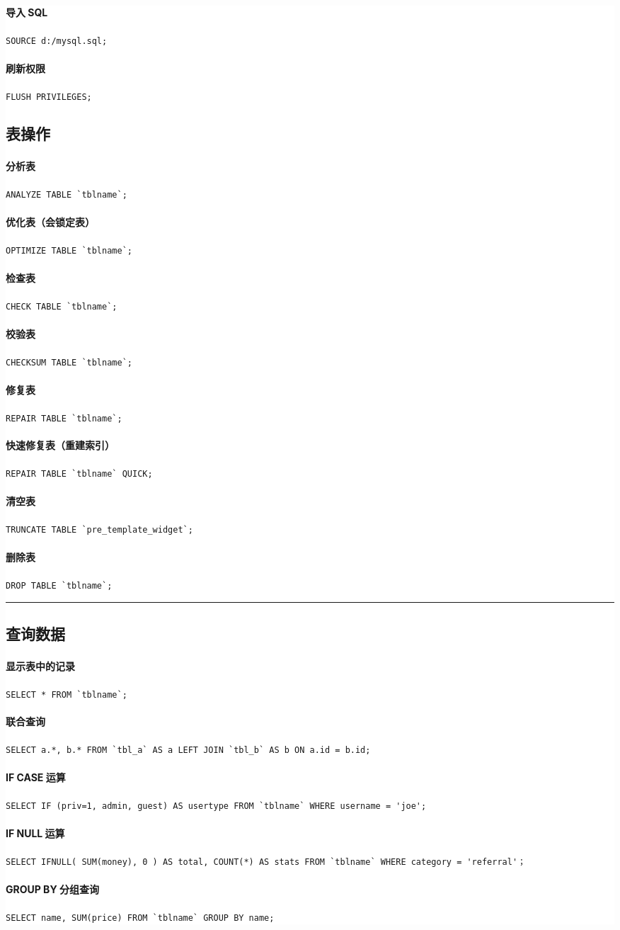 #### 导入 SQL
	SOURCE d:/mysql.sql;

#### 刷新权限
	FLUSH PRIVILEGES;

## 表操作

#### 分析表
	ANALYZE TABLE `tblname`;

#### 优化表（会锁定表）
	OPTIMIZE TABLE `tblname`;

#### 检查表
	CHECK TABLE `tblname`;

#### 校验表
	CHECKSUM TABLE `tblname`;

#### 修复表
	REPAIR TABLE `tblname`;

#### 快速修复表（重建索引）
	REPAIR TABLE `tblname` QUICK;

#### 清空表
	TRUNCATE TABLE `pre_template_widget`;

#### 删除表
	DROP TABLE `tblname`;

----------

## 查询数据

#### 显示表中的记录
	SELECT * FROM `tblname`;

#### 联合查询
	SELECT a.*, b.* FROM `tbl_a` AS a LEFT JOIN `tbl_b` AS b ON a.id = b.id;

#### IF CASE 运算
	SELECT IF (priv=1, admin, guest) AS usertype FROM `tblname` WHERE username = 'joe';
	
#### IF NULL 运算
	SELECT IFNULL( SUM(money), 0 ) AS total, COUNT(*) AS stats FROM `tblname` WHERE category = 'referral'；

#### GROUP BY 分组查询
	SELECT name, SUM(price) FROM `tblname` GROUP BY name;
